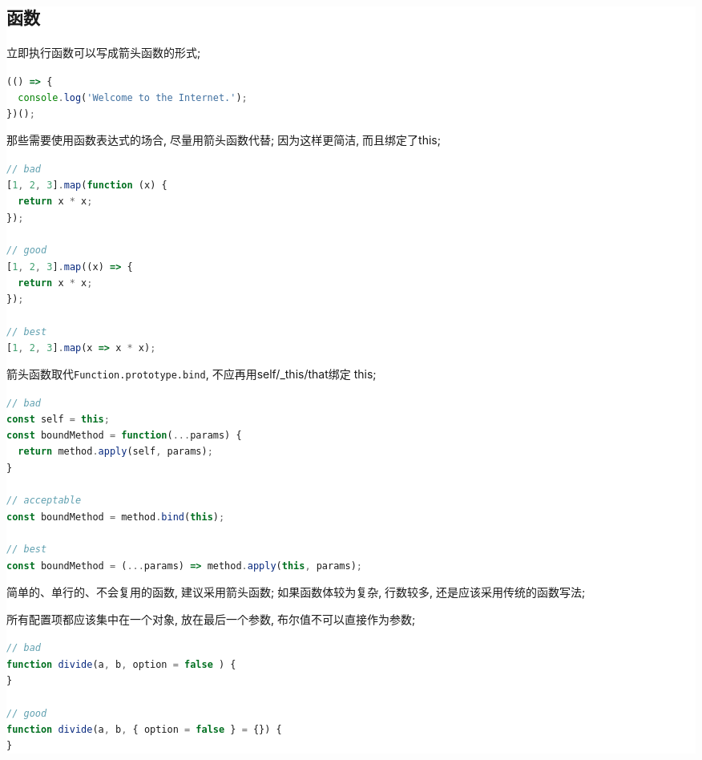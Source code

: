 ## 函数

立即执行函数可以写成箭头函数的形式;

```javascript
(() => {
  console.log('Welcome to the Internet.');
})();
```

那些需要使用函数表达式的场合, 尽量用箭头函数代替; 因为这样更简洁, 而且绑定了this;

```javascript
// bad
[1, 2, 3].map(function (x) {
  return x * x;
});

// good
[1, 2, 3].map((x) => {
  return x * x;
});

// best
[1, 2, 3].map(x => x * x);
```

箭头函数取代`Function.prototype.bind`, 不应再用self/\_this/that绑定 this;

```javascript
// bad
const self = this;
const boundMethod = function(...params) {
  return method.apply(self, params);
}

// acceptable
const boundMethod = method.bind(this);

// best
const boundMethod = (...params) => method.apply(this, params);
```

简单的、单行的、不会复用的函数, 建议采用箭头函数; 如果函数体较为复杂, 行数较多, 还是应该采用传统的函数写法;

所有配置项都应该集中在一个对象, 放在最后一个参数, 布尔值不可以直接作为参数;

```javascript
// bad
function divide(a, b, option = false ) {
}

// good
function divide(a, b, { option = false } = {}) {
}
```


  [getKey('enabled')]: true,